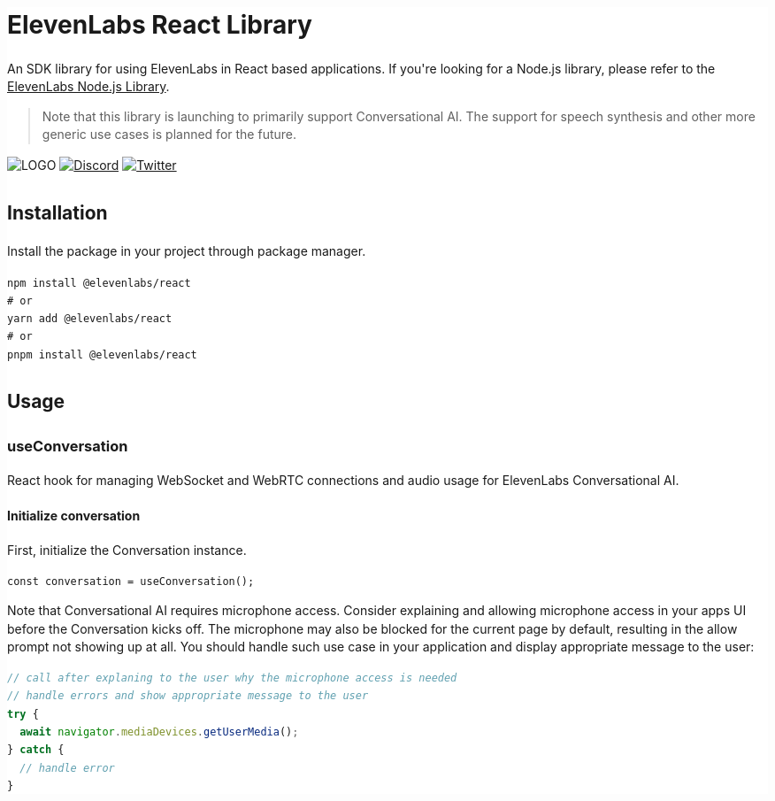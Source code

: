 # ElevenLabs React Library

An SDK library for using ElevenLabs in React based applications. If you're looking for a Node.js library, please refer to the [ElevenLabs Node.js Library](https://www.npmjs.com/package/elevenlabs).

> Note that this library is launching to primarily support Conversational AI. The support for speech synthesis and other more generic use cases is planned for the future.

![LOGO](https://github.com/elevenlabs/elevenlabs-python/assets/12028621/21267d89-5e82-4e7e-9c81-caf30b237683)
[![Discord](https://badgen.net/badge/black/ElevenLabs/icon?icon=discord&label)](https://discord.gg/elevenlabs)
[![Twitter](https://badgen.net/badge/black/elevenlabsio/icon?icon=twitter&label)](https://twitter.com/elevenlabsio)

## Installation

Install the package in your project through package manager.

```shell
npm install @elevenlabs/react
# or
yarn add @elevenlabs/react
# or
pnpm install @elevenlabs/react
```

## Usage

### useConversation

React hook for managing WebSocket and WebRTC connections and audio usage for ElevenLabs Conversational AI.

#### Initialize conversation

First, initialize the Conversation instance.

```tsx
const conversation = useConversation();
```

Note that Conversational AI requires microphone access.
Consider explaining and allowing microphone access in your apps UI before the Conversation kicks off. The microphone may also be blocked for the current page by default, resulting in the allow prompt not showing up at all. You should handle such use case in your application and display appropriate message to the user:

```js
// call after explaning to the user why the microphone access is needed
// handle errors and show appropriate message to the user
try {
  await navigator.mediaDevices.getUserMedia();
} catch {
  // handle error
}
```
